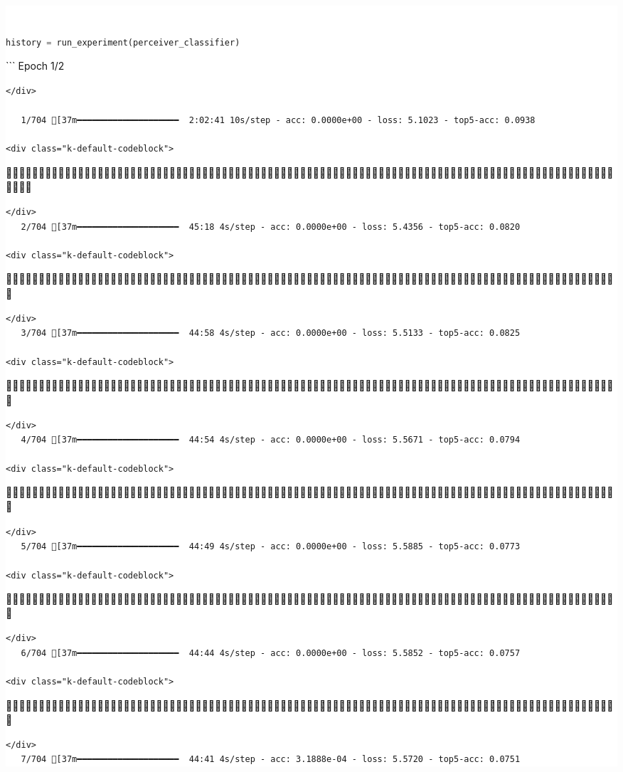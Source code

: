 ```python


history = run_experiment(perceiver_classifier)
```

<div class="k-default-codeblock">
```
Epoch 1/2

```
</div>
    
   1/704 [37m━━━━━━━━━━━━━━━━━━━━  2:02:41 10s/step - acc: 0.0000e+00 - loss: 5.1023 - top5-acc: 0.0938

<div class="k-default-codeblock">
```

```
</div>
   2/704 [37m━━━━━━━━━━━━━━━━━━━━  45:18 4s/step - acc: 0.0000e+00 - loss: 5.4356 - top5-acc: 0.0820   

<div class="k-default-codeblock">
```

```
</div>
   3/704 [37m━━━━━━━━━━━━━━━━━━━━  44:58 4s/step - acc: 0.0000e+00 - loss: 5.5133 - top5-acc: 0.0825

<div class="k-default-codeblock">
```

```
</div>
   4/704 [37m━━━━━━━━━━━━━━━━━━━━  44:54 4s/step - acc: 0.0000e+00 - loss: 5.5671 - top5-acc: 0.0794

<div class="k-default-codeblock">
```

```
</div>
   5/704 [37m━━━━━━━━━━━━━━━━━━━━  44:49 4s/step - acc: 0.0000e+00 - loss: 5.5885 - top5-acc: 0.0773

<div class="k-default-codeblock">
```

```
</div>
   6/704 [37m━━━━━━━━━━━━━━━━━━━━  44:44 4s/step - acc: 0.0000e+00 - loss: 5.5852 - top5-acc: 0.0757

<div class="k-default-codeblock">
```

```
</div>
   7/704 [37m━━━━━━━━━━━━━━━━━━━━  44:41 4s/step - acc: 3.1888e-04 - loss: 5.5720 - top5-acc: 0.0751
